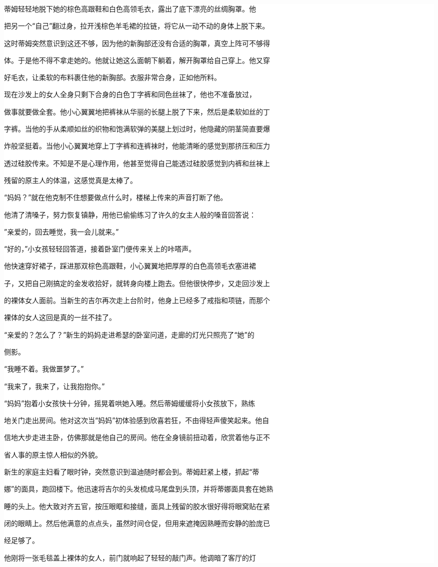 蒂姆轻轻地脱下她的棕色高跟鞋和白色高领毛衣，露出了底下漂亮的丝绸胸罩。他

把另一个“自己”翻过身，拉开浅棕色羊毛裙的拉链，将它从一动不动的身体上脱下来。

这时蒂姆突然意识到这还不够，因为他的新胸部还没有合适的胸罩，真空上阵可不够得

体。于是他不得不拿走她的。他就让她这么面朝下躺着，解开胸罩给自己穿上。他又穿

好毛衣，让柔软的布料裹住他的新胸部。衣服非常合身，正如他所料。

现在沙发上的女人全身只剩下合身的白色丁字裤和同色丝袜了，他也不准备放过，

做事就要做全套。他小心翼翼地把裤袜从华丽的长腿上脱了下来，然后是柔软如丝的丁

字裤。当他的手从柔顺如丝的织物和饱满软弹的美腿上划过时，他隐藏的阴茎简直要爆

炸般坚挺着。当他小心翼翼地穿上丁字裤和连裤袜时，他能清晰的感觉到那挤压和压力

透过硅胶传来。不知是不是心理作用，他甚至觉得自己能透过硅胶感觉到内裤和丝袜上

残留的原主人的体温，这感觉真是太棒了。

“妈妈？”就在他克制不住想要做点什么时，楼梯上传来的声音打断了他。

他清了清嗓子，努力恢复镇静，用他已偷偷练习了许久的女主人般的嗓音回答说：

”亲爱的，回去睡觉，我一会儿就来。”

“好的，”小女孩轻轻回答道，接着卧室门便传来关上的咔嗒声。

他快速穿好裙子，踩进那双棕色高跟鞋，小心翼翼地把厚厚的白色高领毛衣塞进裙

子，又把自己刚搞定的金发收拾好，就转身向楼上跑去。但他很快停步，又走回沙发上

的裸体女人面前。当新生的吉尔再次走上台阶时，他身上已经多了戒指和项链，而那个

裸体的女人这回是真的一丝不挂了。

“亲爱的？怎么了？”新生的妈妈走进希瑟的卧室问道，走廊的灯光只照亮了“她”的

侧影。

“我睡不着。我做噩梦了。”

“我来了，我来了，让我抱抱你。”

“妈妈”抱着小女孩快十分钟，摇晃着哄她入睡。然后蒂姆缓缓将小女孩放下，熟练

地关门走出房间。他对这次当“妈妈”初体验感到欣喜若狂，不由得轻声傻笑起来。他自

信地大步走进主卧，仿佛那就是他自己的房间。他在全身镜前扭动着，欣赏着他与正不

省人事的原主惊人相似的外貌。

新生的家庭主妇看了眼时钟，突然意识到温迪随时都会到。蒂姆赶紧上楼，抓起“蒂

娜”的面具，跑回楼下。他迅速将吉尔的头发梳成马尾盘到头顶，并将蒂娜面具套在她熟

睡的头上。他大致对齐五官，按压眼眶和接缝，面具上残留的胶水很好得将眼窝贴在紧

闭的眼睛上。然后他满意的点点头，虽然时间仓促，但用来遮掩因熟睡而安静的脸庞已

经足够了。

他刚将一张毛毯盖上裸体的女人，前门就响起了轻轻的敲门声。他调暗了客厅的灯
